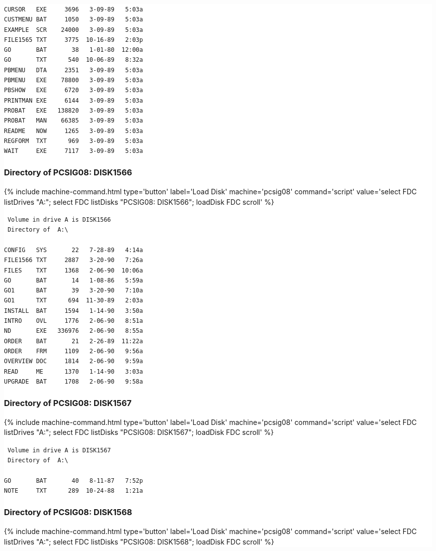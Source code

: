     CURSOR   EXE     3696   3-09-89   5:03a
    CUSTMENU BAT     1050   3-09-89   5:03a
    EXAMPLE  SCR    24000   3-09-89   5:03a
    FILE1565 TXT     3775  10-16-89   2:03p
    GO       BAT       38   1-01-80  12:00a
    GO       TXT      540  10-06-89   8:32a
    PBMENU   DTA     2351   3-09-89   5:03a
    PBMENU   EXE    78800   3-09-89   5:03a
    PBSHOW   EXE     6720   3-09-89   5:03a
    PRINTMAN EXE     6144   3-09-89   5:03a
    PROBAT   EXE   138820   3-09-89   5:03a
    PROBAT   MAN    66385   3-09-89   5:03a
    README   NOW     1265   3-09-89   5:03a
    REGFORM  TXT      969   3-09-89   5:03a
    WAIT     EXE     7117   3-09-89   5:03a

### Directory of PCSIG08: DISK1566

{% include machine-command.html type='button' label='Load Disk' machine='pcsig08' command='script' value='select FDC listDrives "A:"; select FDC listDisks "PCSIG08: DISK1566"; loadDisk FDC scroll' %}

     Volume in drive A is DISK1566
     Directory of  A:\
    
    CONFIG   SYS       22   7-28-89   4:14a
    FILE1566 TXT     2887   3-20-90   7:26a
    FILES    TXT     1368   2-06-90  10:06a
    GO       BAT       14   1-08-86   5:59a
    GO1      BAT       39   3-20-90   7:10a
    GO1      TXT      694  11-30-89   2:03a
    INSTALL  BAT     1594   1-14-90   3:50a
    INTRO    OVL     1776   2-06-90   8:51a
    ND       EXE   336976   2-06-90   8:55a
    ORDER    BAT       21   2-26-89  11:22a
    ORDER    FRM     1109   2-06-90   9:56a
    OVERVIEW DOC     1814   2-06-90   9:59a
    READ     ME      1370   1-14-90   3:03a
    UPGRADE  BAT     1708   2-06-90   9:58a

### Directory of PCSIG08: DISK1567

{% include machine-command.html type='button' label='Load Disk' machine='pcsig08' command='script' value='select FDC listDrives "A:"; select FDC listDisks "PCSIG08: DISK1567"; loadDisk FDC scroll' %}

     Volume in drive A is DISK1567
     Directory of  A:\
    
    GO       BAT       40   8-11-87   7:52p
    NOTE     TXT      289  10-24-88   1:21a

### Directory of PCSIG08: DISK1568

{% include machine-command.html type='button' label='Load Disk' machine='pcsig08' command='script' value='select FDC listDrives "A:"; select FDC listDisks "PCSIG08: DISK1568"; loadDisk FDC scroll' %}
